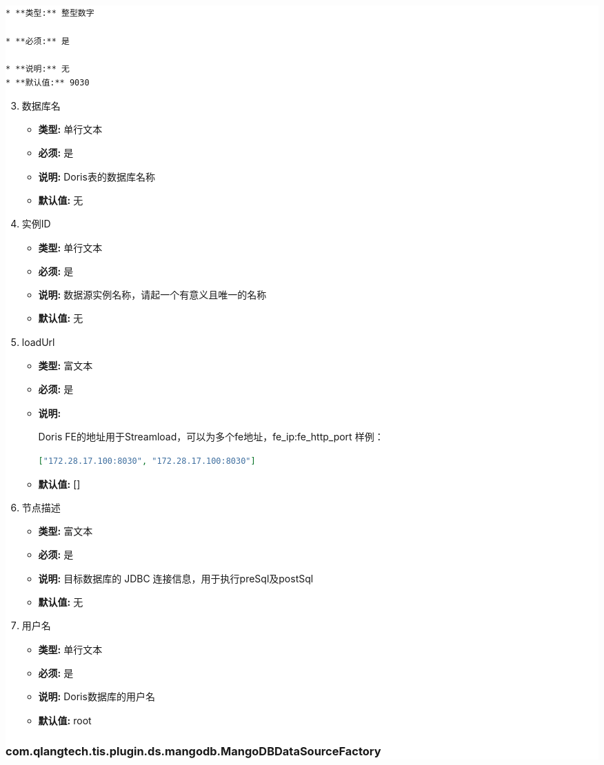 	* **类型:** 整型数字

	* **必须:** 是

	* **说明:** 无
	* **默认值:** 9030

3. 数据库名

	* **类型:** 单行文本

	* **必须:** 是

	* **说明:** Doris表的数据库名称
	* **默认值:** 无

4. 实例ID

	* **类型:** 单行文本

	* **必须:** 是

	* **说明:** 数据源实例名称，请起一个有意义且唯一的名称
	* **默认值:** 无

5. loadUrl

	* **类型:** 富文本

	* **必须:** 是

	* **说明:** 
		
		Doris FE的地址用于Streamload，可以为多个fe地址，fe_ip:fe_http_port
		样例：
		
		```json
		["172.28.17.100:8030", "172.28.17.100:8030"]
		```
	* **默认值:** []

6. 节点描述

	* **类型:** 富文本

	* **必须:** 是

	* **说明:** 目标数据库的 JDBC 连接信息，用于执行preSql及postSql
	* **默认值:** 无

7. 用户名

	* **类型:** 单行文本

	* **必须:** 是

	* **说明:** Doris数据库的用户名
	* **默认值:** root

### com.qlangtech.tis.plugin.ds.mangodb.MangoDBDataSourceFactory
